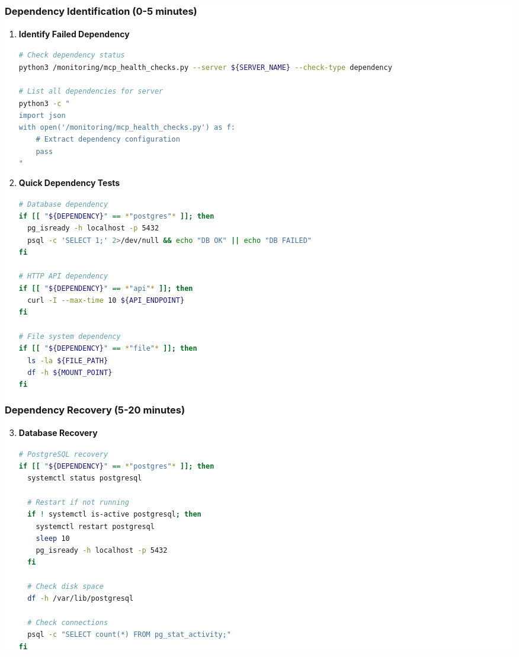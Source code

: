 ### Dependency Identification (0-5 minutes)

1. **Identify Failed Dependency**
   ```bash
   # Check dependency status
   python3 /monitoring/mcp_health_checks.py --server ${SERVER_NAME} --check-type dependency
   
   # List all dependencies for server
   python3 -c "
   import json
   with open('/monitoring/mcp_health_checks.py') as f:
       # Extract dependency configuration
       pass
   "
   ```

2. **Quick Dependency Tests**
   ```bash
   # Database dependency
   if [[ "${DEPENDENCY}" == *"postgres"* ]]; then
     pg_isready -h localhost -p 5432
     psql -c 'SELECT 1;' 2>/dev/null && echo "DB OK" || echo "DB FAILED"
   fi
   
   # HTTP API dependency
   if [[ "${DEPENDENCY}" == *"api"* ]]; then
     curl -I --max-time 10 ${API_ENDPOINT}
   fi
   
   # File system dependency
   if [[ "${DEPENDENCY}" == *"file"* ]]; then
     ls -la ${FILE_PATH}
     df -h ${MOUNT_POINT}
   fi
   ```

### Dependency Recovery (5-20 minutes)

3. **Database Recovery**
   ```bash
   # PostgreSQL recovery
   if [[ "${DEPENDENCY}" == *"postgres"* ]]; then
     systemctl status postgresql
     
     # Restart if not running
     if ! systemctl is-active postgresql; then
       systemctl restart postgresql
       sleep 10
       pg_isready -h localhost -p 5432
     fi
     
     # Check disk space
     df -h /var/lib/postgresql
     
     # Check connections
     psql -c "SELECT count(*) FROM pg_stat_activity;"
   fi
   ```
